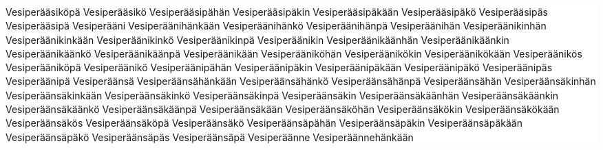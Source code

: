 Vesiperääsiköpä
Vesiperääsikö
Vesiperääsipähän
Vesiperääsipäkin
Vesiperääsipäkään
Vesiperääsipäkö
Vesiperääsipäs
Vesiperääsipä
Vesiperääni
Vesiperäänihänkään
Vesiperäänihänkö
Vesiperäänihänpä
Vesiperäänihän
Vesiperäänikinhän
Vesiperäänikinkään
Vesiperäänikinkö
Vesiperäänikinpä
Vesiperäänikin
Vesiperäänikäänhän
Vesiperäänikäänkin
Vesiperäänikäänkö
Vesiperäänikäänpä
Vesiperäänikään
Vesiperääniköhän
Vesiperäänikökin
Vesiperäänikökään
Vesiperäänikös
Vesiperääniköpä
Vesiperäänikö
Vesiperäänipähän
Vesiperäänipäkin
Vesiperäänipäkään
Vesiperäänipäkö
Vesiperäänipäs
Vesiperäänipä
Vesiperäänsä
Vesiperäänsähänkään
Vesiperäänsähänkö
Vesiperäänsähänpä
Vesiperäänsähän
Vesiperäänsäkinhän
Vesiperäänsäkinkään
Vesiperäänsäkinkö
Vesiperäänsäkinpä
Vesiperäänsäkin
Vesiperäänsäkäänhän
Vesiperäänsäkäänkin
Vesiperäänsäkäänkö
Vesiperäänsäkäänpä
Vesiperäänsäkään
Vesiperäänsäköhän
Vesiperäänsäkökin
Vesiperäänsäkökään
Vesiperäänsäkös
Vesiperäänsäköpä
Vesiperäänsäkö
Vesiperäänsäpähän
Vesiperäänsäpäkin
Vesiperäänsäpäkään
Vesiperäänsäpäkö
Vesiperäänsäpäs
Vesiperäänsäpä
Vesiperäänne
Vesiperäännehänkään